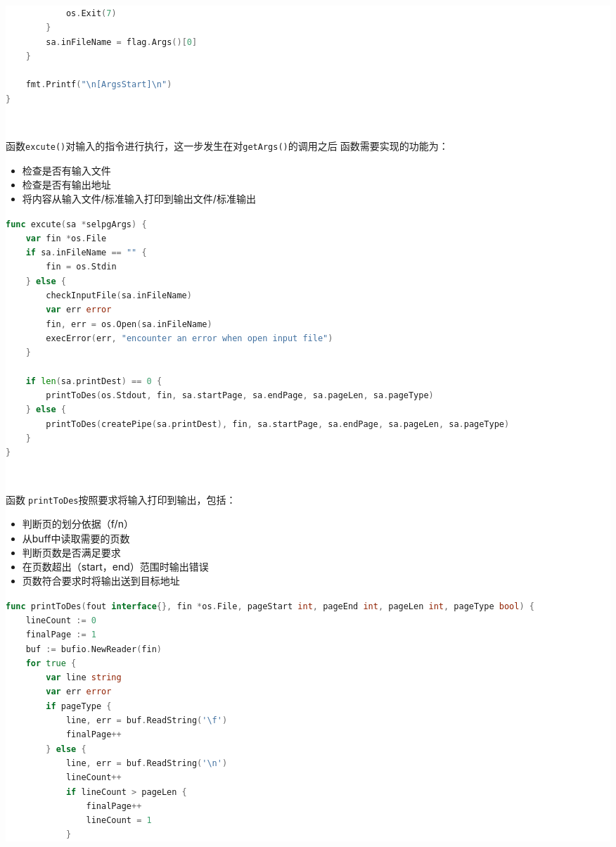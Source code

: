 ```go
			os.Exit(7)
		}
		sa.inFileName = flag.Args()[0]
	}

	fmt.Printf("\n[ArgsStart]\n")
}

``` 
<br>

函数`excute()`对输入的指令进行执行，这一步发生在对`getArgs()`的调用之后
函数需要实现的功能为：
* 检查是否有输入文件
* 检查是否有输出地址
* 将内容从输入文件/标准输入打印到输出文件/标准输出
```go
func excute(sa *selpgArgs) {
	var fin *os.File
	if sa.inFileName == "" {
		fin = os.Stdin
	} else {
		checkInputFile(sa.inFileName)
		var err error
		fin, err = os.Open(sa.inFileName)
		execError(err, "encounter an error when open input file")
	}

	if len(sa.printDest) == 0 {
		printToDes(os.Stdout, fin, sa.startPage, sa.endPage, sa.pageLen, sa.pageType)
	} else {
		printToDes(createPipe(sa.printDest), fin, sa.startPage, sa.endPage, sa.pageLen, sa.pageType)
 	}
}
``` 

<br>

函数 `printToDes`按照要求将输入打印到输出，包括：
* 判断页的划分依据（f/n）
* 从buff中读取需要的页数
* 判断页数是否满足要求
* 在页数超出（start，end）范围时输出错误
* 页数符合要求时将输出送到目标地址

``` go
func printToDes(fout interface{}, fin *os.File, pageStart int, pageEnd int, pageLen int, pageType bool) {
	lineCount := 0
	finalPage := 1
	buf := bufio.NewReader(fin)
	for true {
		var line string
		var err error
		if pageType {
			line, err = buf.ReadString('\f')
			finalPage++
		} else {
			line, err = buf.ReadString('\n')
			lineCount++
			if lineCount > pageLen {
				finalPage++
				lineCount = 1
			}
```